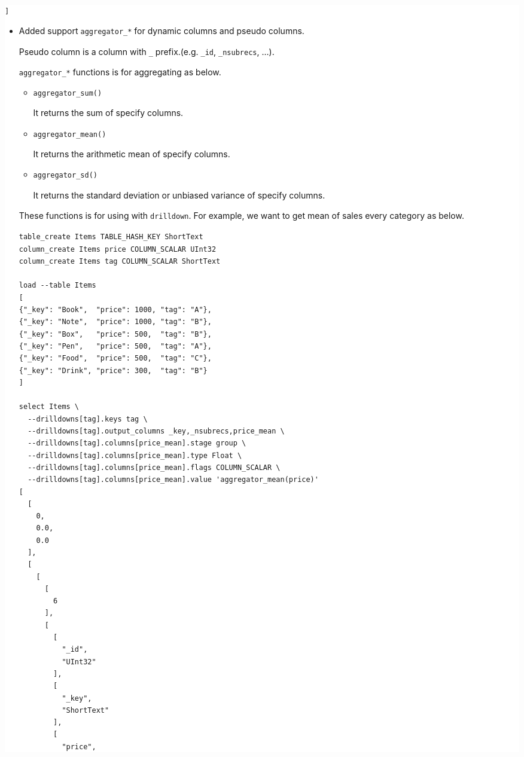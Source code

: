   ```
  ]
  ```

* Added support `aggregator_*` for dynamic columns and pseudo columns.

  Pseudo column is a column with `_` prefix.(e.g. `_id`, `_nsubrecs`, ...).

  `aggregator_*` functions is for aggregating as below.

    * `aggregator_sum()`

      It returns the sum of specify columns.

    * `aggregator_mean()`

      It returns the arithmetic mean of specify columns.

    * `aggregator_sd()`

      It returns the standard deviation or unbiased variance of specify columns.

  These functions is for using with `drilldown`.
  For example, we want to get mean of sales every category as below.

  ```
  table_create Items TABLE_HASH_KEY ShortText
  column_create Items price COLUMN_SCALAR UInt32
  column_create Items tag COLUMN_SCALAR ShortText

  load --table Items
  [
  {"_key": "Book",  "price": 1000, "tag": "A"},
  {"_key": "Note",  "price": 1000, "tag": "B"},
  {"_key": "Box",   "price": 500,  "tag": "B"},
  {"_key": "Pen",   "price": 500,  "tag": "A"},
  {"_key": "Food",  "price": 500,  "tag": "C"},
  {"_key": "Drink", "price": 300,  "tag": "B"}
  ]

  select Items \
    --drilldowns[tag].keys tag \
    --drilldowns[tag].output_columns _key,_nsubrecs,price_mean \
    --drilldowns[tag].columns[price_mean].stage group \
    --drilldowns[tag].columns[price_mean].type Float \
    --drilldowns[tag].columns[price_mean].flags COLUMN_SCALAR \
    --drilldowns[tag].columns[price_mean].value 'aggregator_mean(price)'
  [
    [
      0,
      0.0,
      0.0
    ],
    [
      [
        [
          6
        ],
        [
          [
            "_id",
            "UInt32"
          ],
          [
            "_key",
            "ShortText"
          ],
          [
            "price",
  ```